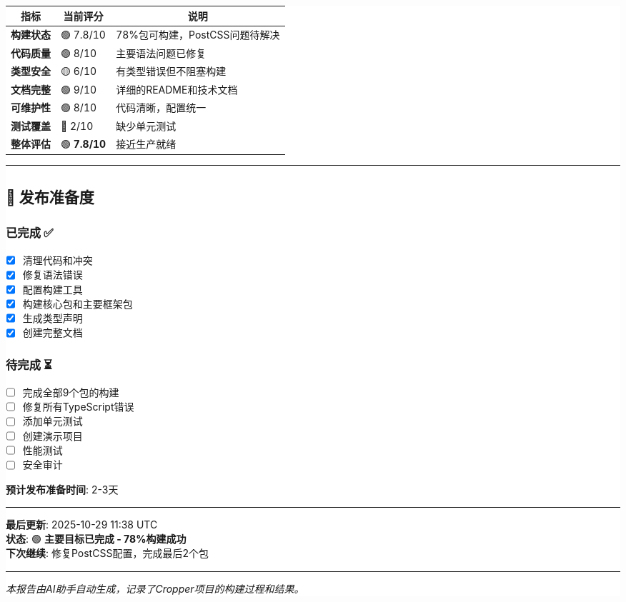 | 指标 | 当前评分 | 说明 |
|------|----------|------|
| **构建状态** | 🟢 7.8/10 | 78%包可构建，PostCSS问题待解决 |
| **代码质量** | 🟢 8/10 | 主要语法问题已修复 |
| **类型安全** | 🟡 6/10 | 有类型错误但不阻塞构建 |
| **文档完整** | 🟢 9/10 | 详细的README和技术文档 |
| **可维护性** | 🟢 8/10 | 代码清晰，配置统一 |
| **测试覆盖** | 🔴 2/10 | 缺少单元测试 |
| **整体评估** | 🟢 **7.8/10** | 接近生产就绪 |

---

## 🚀 发布准备度

### 已完成 ✅
- [x] 清理代码和冲突
- [x] 修复语法错误
- [x] 配置构建工具
- [x] 构建核心包和主要框架包
- [x] 生成类型声明
- [x] 创建完整文档

### 待完成 ⏳
- [ ] 完成全部9个包的构建
- [ ] 修复所有TypeScript错误
- [ ] 添加单元测试
- [ ] 创建演示项目
- [ ] 性能测试
- [ ] 安全审计

**预计发布准备时间**: 2-3天

---

**最后更新**: 2025-10-29 11:38 UTC  
**状态**: 🟢 **主要目标已完成 - 78%构建成功**  
**下次继续**: 修复PostCSS配置，完成最后2个包

---

*本报告由AI助手自动生成，记录了Cropper项目的构建过程和结果。*
